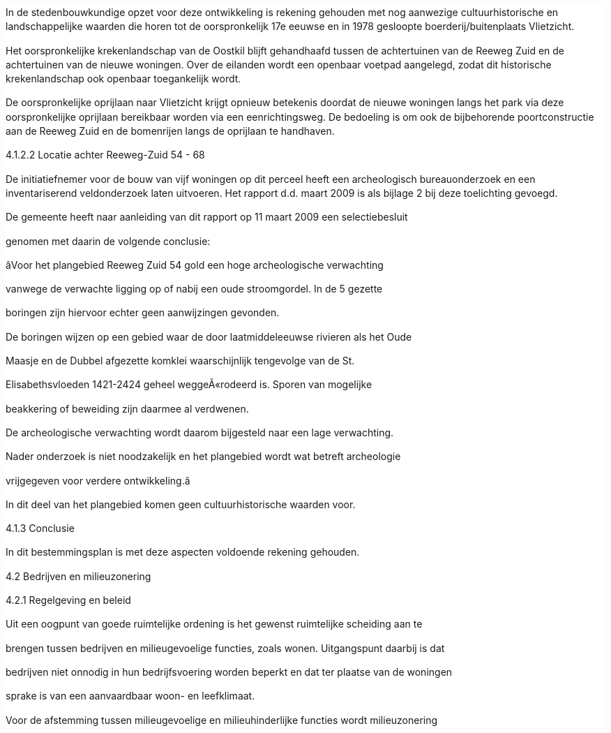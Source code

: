 In de stedenbouwkundige opzet voor deze ontwikkeling is rekening gehouden met nog aanwezige cultuurhistorische en landschappelijke waarden die horen tot de oorspronkelijk 17e eeuwse en in 1978 gesloopte boerderij/buitenplaats Vlietzicht.

Het oorspronkelijke krekenlandschap van de Oostkil blijft gehandhaafd tussen de achtertuinen van de Reeweg Zuid en de achtertuinen van de nieuwe woningen. Over de eilanden wordt een openbaar voetpad aangelegd, zodat dit historische krekenlandschap ook openbaar toegankelijk wordt.

De oorspronkelijke oprijlaan naar Vlietzicht krijgt opnieuw betekenis doordat de nieuwe woningen langs het park via deze oorspronkelijke oprijlaan bereikbaar worden via een eenrichtingsweg. De bedoeling is om ook de bijbehorende poortconstructie aan de Reeweg Zuid en de bomenrijen langs de oprijlaan te handhaven.

4\.1\.2\.2 Locatie achter Reeweg\-Zuid 54 \- 68

De initiatiefnemer voor de bouw van vijf woningen op dit perceel heeft een archeologisch bureauonderzoek en een inventariserend veldonderzoek laten uitvoeren. Het rapport d.d. maart 2009 is als bijlage 2 bij deze toelichting gevoegd.

De gemeente heeft naar aanleiding van dit rapport op 11 maart 2009 een selectiebesluit

genomen met daarin de volgende conclusie:

âVoor het plangebied Reeweg Zuid 54 gold een hoge archeologische verwachting

vanwege de verwachte ligging op of nabij een oude stroomgordel. In de 5 gezette

boringen zijn hiervoor echter geen aanwijzingen gevonden.

De boringen wijzen op een gebied waar de door laatmiddeleeuwse rivieren als het Oude

Maasje en de Dubbel afgezette komklei waarschijnlijk tengevolge van de St.

Elisabethsvloeden 1421\-2424 geheel weggeÃ«rodeerd is. Sporen van mogelijke

beakkering of beweiding zijn daarmee al verdwenen.

De archeologische verwachting wordt daarom bijgesteld naar een lage verwachting.

Nader onderzoek is niet noodzakelijk en het plangebied wordt wat betreft archeologie

vrijgegeven voor verdere ontwikkeling.â

In dit deel van het plangebied komen geen cultuurhistorische waarden voor.

4\.1\.3 Conclusie

In dit bestemmingsplan is met deze aspecten voldoende rekening gehouden.

4\.2 Bedrijven en milieuzonering

4\.2\.1 Regelgeving en beleid

Uit een oogpunt van goede ruimtelijke ordening is het gewenst ruimtelijke scheiding aan te

brengen tussen bedrijven en milieugevoelige functies, zoals wonen. Uitgangspunt daarbij is dat

bedrijven niet onnodig in hun bedrijfsvoering worden beperkt en dat ter plaatse van de woningen

sprake is van een aanvaardbaar woon\- en leefklimaat.

Voor de afstemming tussen milieugevoelige en milieuhinderlijke functies wordt milieuzonering
